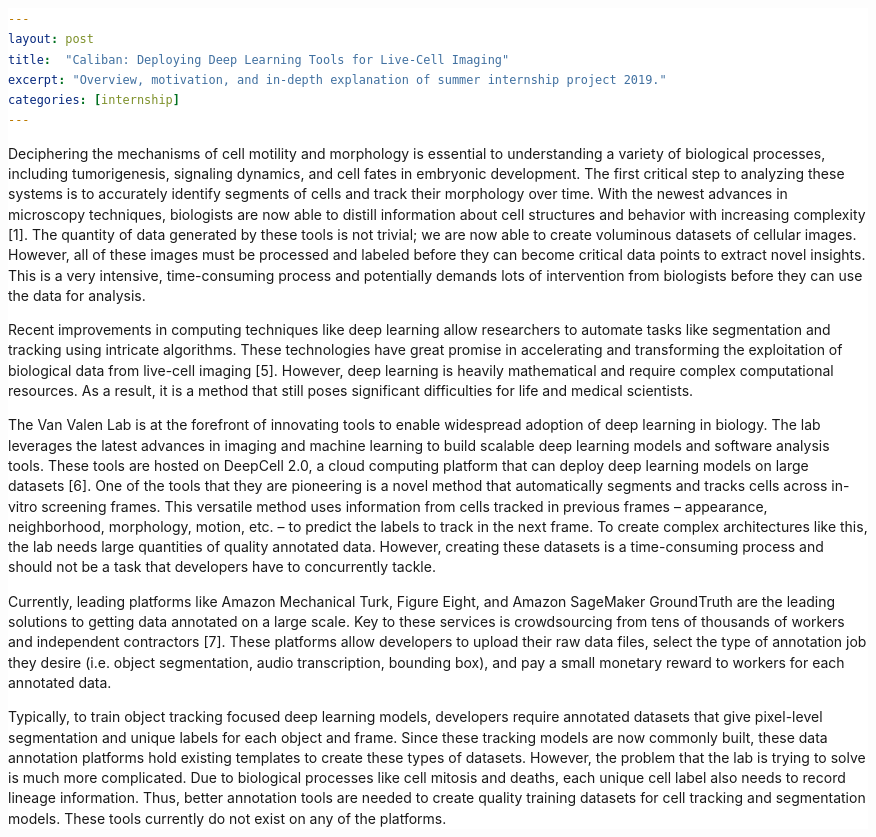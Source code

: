 ```yaml
---
layout: post
title:  "Caliban: Deploying Deep Learning Tools for Live-Cell Imaging"
excerpt: "Overview, motivation, and in-depth explanation of summer internship project 2019."
categories: [internship]
---
```




Deciphering the mechanisms of cell motility and morphology is essential to understanding a
variety of biological processes, including tumorigenesis, signaling dynamics, and cell fates in
embryonic development. The first critical step to analyzing these systems is to accurately
identify segments of cells and track their morphology over time. With the newest advances in
microscopy techniques, biologists are now able to distill information about cell structures and
behavior with increasing complexity [1]. The quantity of data generated by these tools is not
trivial; we are now able to create voluminous datasets of cellular images. However, all of these
images must be processed and labeled before they can become critical data points to extract
novel insights. This is a very intensive, time-consuming process and potentially demands lots of
intervention from biologists before they can use the data for analysis.


Recent improvements in computing techniques like deep learning allow researchers to automate
tasks like segmentation and tracking using intricate algorithms. These technologies have
great promise in accelerating and transforming the exploitation of biological data from live-cell
imaging [5]. However, deep learning is heavily mathematical and require complex computational
resources. As a result, it is a method that still poses significant difficulties for life and medical
scientists.


The Van Valen Lab is at the forefront of innovating tools to enable widespread adoption of deep
learning in biology. The lab leverages the latest advances in imaging and machine learning to
build scalable deep learning models and software analysis tools. These tools are hosted on
DeepCell 2.0, a cloud computing platform that can deploy deep learning models on large datasets
[6]. One of the tools that they are pioneering is a novel method that automatically segments and
tracks cells across in-vitro screening frames. This versatile method uses information from cells
tracked in previous frames – appearance, neighborhood, morphology, motion, etc. – to predict
the labels to track in the next frame. To create complex architectures like this, the lab needs large
quantities of quality annotated data. However, creating these datasets is a time-consuming
process and should not be a task that developers have to concurrently tackle.


Currently, leading platforms like Amazon Mechanical Turk, Figure Eight, and Amazon
SageMaker GroundTruth are the leading solutions to getting data annotated on a large scale. Key
to these services is crowdsourcing from tens of thousands of workers and independent
contractors [7]. These platforms allow developers to upload their raw data files, select the type of
annotation job they desire (i.e. object segmentation, audio transcription, bounding box), and pay
a small monetary reward to workers for each annotated data.


Typically, to train object tracking focused deep learning models, developers require annotated
datasets that give pixel-level segmentation and unique labels for each object and frame. Since
these tracking models are now commonly built, these data annotation platforms hold existing
templates to create these types of datasets. However, the problem that the lab is trying to solve is
much more complicated. Due to biological processes like cell mitosis and deaths, each unique
cell label also needs to record lineage information. Thus, better annotation tools are needed to
create quality training datasets for cell tracking and segmentation models. These tools currently
do not exist on any of the platforms.
